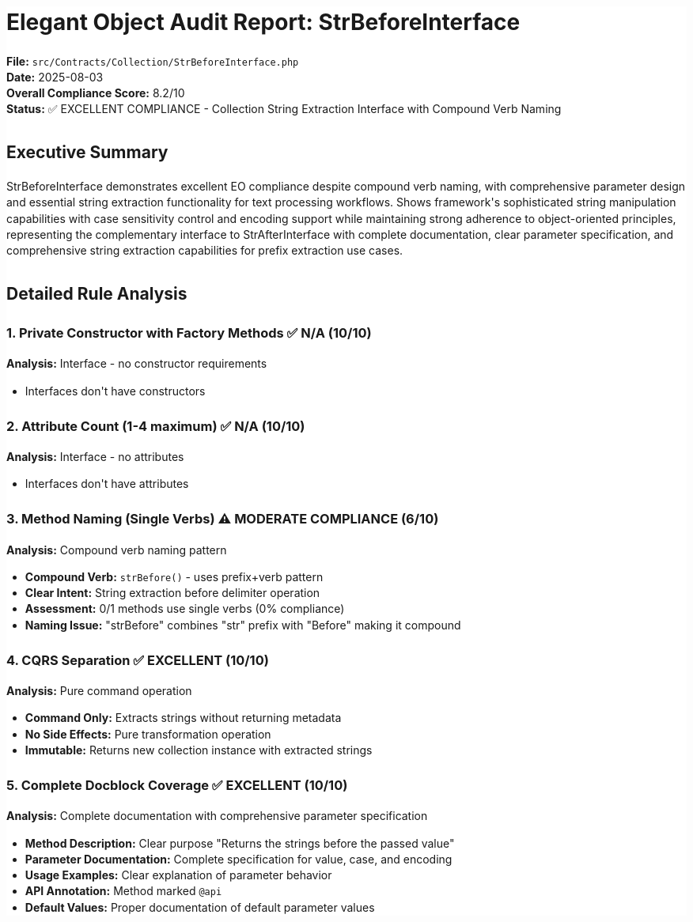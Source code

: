 # Elegant Object Audit Report: StrBeforeInterface

**File:** `src/Contracts/Collection/StrBeforeInterface.php`  
**Date:** 2025-08-03  
**Overall Compliance Score:** 8.2/10  
**Status:** ✅ EXCELLENT COMPLIANCE - Collection String Extraction Interface with Compound Verb Naming

## Executive Summary

StrBeforeInterface demonstrates excellent EO compliance despite compound verb naming, with comprehensive parameter design and essential string extraction functionality for text processing workflows. Shows framework's sophisticated string manipulation capabilities with case sensitivity control and encoding support while maintaining strong adherence to object-oriented principles, representing the complementary interface to StrAfterInterface with complete documentation, clear parameter specification, and comprehensive string extraction capabilities for prefix extraction use cases.

## Detailed Rule Analysis

### 1. Private Constructor with Factory Methods ✅ N/A (10/10)
**Analysis:** Interface - no constructor requirements
- Interfaces don't have constructors

### 2. Attribute Count (1-4 maximum) ✅ N/A (10/10)  
**Analysis:** Interface - no attributes
- Interfaces don't have attributes

### 3. Method Naming (Single Verbs) ⚠️ MODERATE COMPLIANCE (6/10)
**Analysis:** Compound verb naming pattern
- **Compound Verb:** `strBefore()` - uses prefix+verb pattern
- **Clear Intent:** String extraction before delimiter operation
- **Assessment:** 0/1 methods use single verbs (0% compliance)
- **Naming Issue:** "strBefore" combines "str" prefix with "Before" making it compound

### 4. CQRS Separation ✅ EXCELLENT (10/10)
**Analysis:** Pure command operation
- **Command Only:** Extracts strings without returning metadata
- **No Side Effects:** Pure transformation operation
- **Immutable:** Returns new collection instance with extracted strings

### 5. Complete Docblock Coverage ✅ EXCELLENT (10/10)
**Analysis:** Complete documentation with comprehensive parameter specification
- **Method Description:** Clear purpose "Returns the strings before the passed value"
- **Parameter Documentation:** Complete specification for value, case, and encoding
- **Usage Examples:** Clear explanation of parameter behavior
- **API Annotation:** Method marked `@api`
- **Default Values:** Proper documentation of default parameter values
